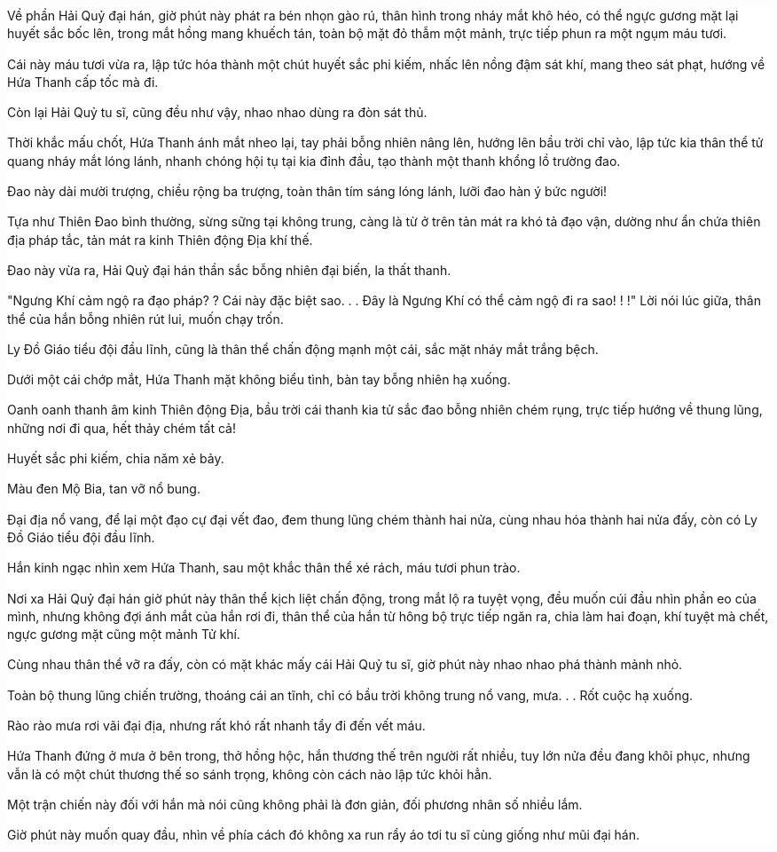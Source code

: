 Về phần Hải Quỷ đại hán, giờ phút này phát ra bén nhọn gào rú, thân hình trong nháy mắt khô héo, có thể ngực gương mặt lại huyết sắc bốc lên, trong mắt hồng mang khuếch tán, toàn bộ mặt đỏ thẫm một mảnh, trực tiếp phun ra một ngụm máu tươi.

Cái này máu tươi vừa ra, lập tức hóa thành một chút huyết sắc phi kiếm, nhấc lên nồng đậm sát khí, mang theo sát phạt, hướng về Hứa Thanh cấp tốc mà đi.

Còn lại Hải Quỷ tu sĩ, cũng đều như vậy, nhao nhao dùng ra đòn sát thủ.

Thời khắc mấu chốt, Hứa Thanh ánh mắt nheo lại, tay phải bỗng nhiên nâng lên, hướng lên bầu trời chỉ vào, lập tức kia thân thể tử quang nháy mắt lóng lánh, nhanh chóng hội tụ tại kia đỉnh đầu, tạo thành một thanh khổng lồ trường đao.

Đao này dài mười trượng, chiều rộng ba trượng, toàn thân tím sáng lóng lánh, lưỡi đao hàn ý bức người!

Tựa như Thiên Đao bình thường, sừng sững tại không trung, càng là từ ở trên tản mát ra khó tả đạo vận, dường như ẩn chứa thiên địa pháp tắc, tản mát ra kinh Thiên động Địa khí thế.

Đao này vừa ra, Hải Quỷ đại hán thần sắc bỗng nhiên đại biến, la thất thanh.

"Ngưng Khí cảm ngộ ra đạo pháp? ? Cái này đặc biệt sao. . . Đây là Ngưng Khí có thể cảm ngộ đi ra sao! ! !" Lời nói lúc giữa, thân thể của hắn bỗng nhiên rút lui, muốn chạy trốn.

Ly Đồ Giáo tiểu đội đầu lĩnh, cũng là thân thể chấn động mạnh một cái, sắc mặt nháy mắt trắng bệch.

Dưới một cái chớp mắt, Hứa Thanh mặt không biểu tình, bàn tay bỗng nhiên hạ xuống.

Oanh oanh thanh âm kinh Thiên động Địa, bầu trời cái thanh kia tử sắc đao bỗng nhiên chém rụng, trực tiếp hướng về thung lũng, những nơi đi qua, hết thảy chém tất cả!

Huyết sắc phi kiếm, chia năm xẻ bảy.

Màu đen Mộ Bia, tan vỡ nổ bung.

Đại địa nổ vang, để lại một đạo cự đại vết đao, đem thung lũng chém thành hai nửa, cùng nhau hóa thành hai nửa đấy, còn có Ly Đồ Giáo tiểu đội đầu lĩnh.

Hắn kinh ngạc nhìn xem Hứa Thanh, sau một khắc thân thể xé rách, máu tươi phun trào.

Nơi xa Hải Quỷ đại hán giờ phút này thân thể kịch liệt chấn động, trong mắt lộ ra tuyệt vọng, đều muốn cúi đầu nhìn phần eo của mình, nhưng không đợi ánh mắt của hắn rơi đi, thân thể của hắn từ hông bộ trực tiếp ngăn ra, chia làm hai đoạn, khí tuyệt mà chết, ngực gương mặt cũng một mảnh Tử khí.

Cùng nhau thân thể vỡ ra đấy, còn có mặt khác mấy cái Hải Quỷ tu sĩ, giờ phút này nhao nhao phá thành mảnh nhỏ.

Toàn bộ thung lũng chiến trường, thoáng cái an tĩnh, chỉ có bầu trời không trung nổ vang, mưa. . . Rốt cuộc hạ xuống.

Rào rào mưa rơi vãi đại địa, nhưng rất khó rất nhanh tẩy đi đến vết máu.

Hứa Thanh đứng ở mưa ở bên trong, thở hồng hộc, hắn thương thế trên người rất nhiều, tuy lớn nửa đều đang khôi phục, nhưng vẫn là có một chút thương thế so sánh trọng, không còn cách nào lập tức khỏi hẳn.

Một trận chiến này đối với hắn mà nói cũng không phải là đơn giản, đối phương nhân số nhiều lắm.

Giờ phút này muốn quay đầu, nhìn về phía cách đó không xa run rẩy áo tơi tu sĩ cùng giống như mũi đại hán.
